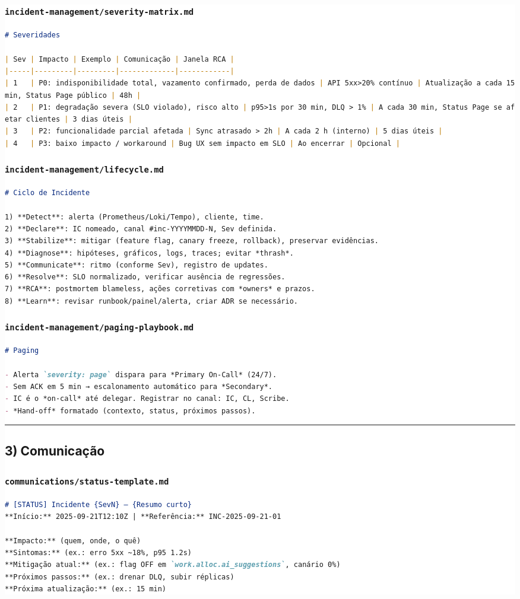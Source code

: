 ### `incident-management/severity-matrix.md`

```markdown
# Severidades

| Sev | Impacto | Exemplo | Comunicação | Janela RCA |
|-----|---------|---------|-------------|------------|
| 1   | P0: indisponibilidade total, vazamento confirmado, perda de dados | API 5xx>20% contínuo | Atualização a cada 15 min, Status Page público | 48h |
| 2   | P1: degradação severa (SLO violado), risco alto | p95>1s por 30 min, DLQ > 1% | A cada 30 min, Status Page se afetar clientes | 3 dias úteis |
| 3   | P2: funcionalidade parcial afetada | Sync atrasado > 2h | A cada 2 h (interno) | 5 dias úteis |
| 4   | P3: baixo impacto / workaround | Bug UX sem impacto em SLO | Ao encerrar | Opcional |
```

### `incident-management/lifecycle.md`

```markdown
# Ciclo de Incidente

1) **Detect**: alerta (Prometheus/Loki/Tempo), cliente, time.
2) **Declare**: IC nomeado, canal #inc-YYYYMMDD-N, Sev definida.
3) **Stabilize**: mitigar (feature flag, canary freeze, rollback), preservar evidências.
4) **Diagnose**: hipóteses, gráficos, logs, traces; evitar *thrash*.
5) **Communicate**: ritmo (conforme Sev), registro de updates.
6) **Resolve**: SLO normalizado, verificar ausência de regressões.
7) **RCA**: postmortem blameless, ações corretivas com *owners* e prazos.
8) **Learn**: revisar runbook/painel/alerta, criar ADR se necessário.
```

### `incident-management/paging-playbook.md`

```markdown
# Paging

- Alerta `severity: page` dispara para *Primary On-Call* (24/7).
- Sem ACK em 5 min → escalonamento automático para *Secondary*.
- IC é o *on-call* até delegar. Registrar no canal: IC, CL, Scribe.
- *Hand-off* formatado (contexto, status, próximos passos).
```

---

## 3) Comunicação

### `communications/status-template.md`

```markdown
# [STATUS] Incidente {SevN} — {Resumo curto}
**Início:** 2025-09-21T12:10Z | **Referência:** INC-2025-09-21-01

**Impacto:** (quem, onde, o quê)
**Sintomas:** (ex.: erro 5xx ~18%, p95 1.2s)
**Mitigação atual:** (ex.: flag OFF em `work.alloc.ai_suggestions`, canário 0%)
**Próximos passos:** (ex.: drenar DLQ, subir réplicas)
**Próxima atualização:** (ex.: 15 min)
```
